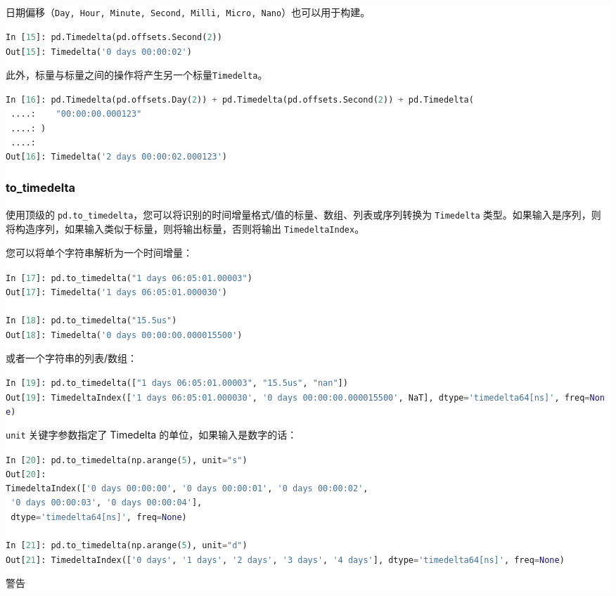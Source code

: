 ```py
```

日期偏移（`Day, Hour, Minute, Second, Milli, Micro, Nano`）也可以用于构建。

```py
In [15]: pd.Timedelta(pd.offsets.Second(2))
Out[15]: Timedelta('0 days 00:00:02') 
```

此外，标量与标量之间的操作将产生另一个标量`Timedelta`。

```py
In [16]: pd.Timedelta(pd.offsets.Day(2)) + pd.Timedelta(pd.offsets.Second(2)) + pd.Timedelta(
 ....:    "00:00:00.000123"
 ....: )
 ....: 
Out[16]: Timedelta('2 days 00:00:02.000123') 
```

### to_timedelta

使用顶级的 `pd.to_timedelta`，您可以将识别的时间增量格式/值的标量、数组、列表或序列转换为 `Timedelta` 类型。如果输入是序列，则将构造序列，如果输入类似于标量，则将输出标量，否则将输出 `TimedeltaIndex`。

您可以将单个字符串解析为一个时间增量：

```py
In [17]: pd.to_timedelta("1 days 06:05:01.00003")
Out[17]: Timedelta('1 days 06:05:01.000030')

In [18]: pd.to_timedelta("15.5us")
Out[18]: Timedelta('0 days 00:00:00.000015500') 
```

或者一个字符串的列表/数组：

```py
In [19]: pd.to_timedelta(["1 days 06:05:01.00003", "15.5us", "nan"])
Out[19]: TimedeltaIndex(['1 days 06:05:01.000030', '0 days 00:00:00.000015500', NaT], dtype='timedelta64[ns]', freq=None) 
```

`unit` 关键字参数指定了 Timedelta 的单位，如果输入是数字的话：

```py
In [20]: pd.to_timedelta(np.arange(5), unit="s")
Out[20]: 
TimedeltaIndex(['0 days 00:00:00', '0 days 00:00:01', '0 days 00:00:02',
 '0 days 00:00:03', '0 days 00:00:04'],
 dtype='timedelta64[ns]', freq=None)

In [21]: pd.to_timedelta(np.arange(5), unit="d")
Out[21]: TimedeltaIndex(['0 days', '1 days', '2 days', '3 days', '4 days'], dtype='timedelta64[ns]', freq=None) 
```

警告
